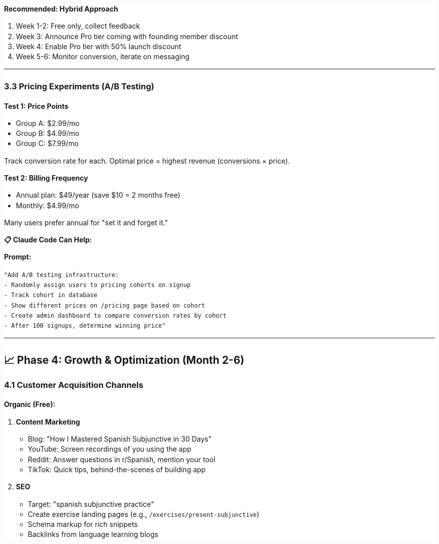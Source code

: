 
**Recommended: Hybrid Approach**

1. Week 1-2: Free only, collect feedback
2. Week 3: Announce Pro tier coming with founding member discount
3. Week 4: Enable Pro tier with 50% launch discount
4. Week 5-6: Monitor conversion, iterate on messaging

---

### 3.3 Pricing Experiments (A/B Testing)

**Test 1: Price Points**
- Group A: $2.99/mo
- Group B: $4.99/mo
- Group C: $7.99/mo

Track conversion rate for each. Optimal price = highest revenue (conversions × price).

**Test 2: Billing Frequency**
- Annual plan: $49/year (save $10 = 2 months free)
- Monthly: $4.99/mo

Many users prefer annual for "set it and forget it."

**📋 Claude Code Can Help:**

**Prompt:**
```
"Add A/B testing infrastructure:
- Randomly assign users to pricing cohorts on signup
- Track cohort in database
- Show different prices on /pricing page based on cohort
- Create admin dashboard to compare conversion rates by cohort
- After 100 signups, determine winning price"
```

---

## 📈 Phase 4: Growth & Optimization (Month 2-6)

### 4.1 Customer Acquisition Channels

**Organic (Free):**

1. **Content Marketing**
   - Blog: "How I Mastered Spanish Subjunctive in 30 Days"
   - YouTube: Screen recordings of you using the app
   - Reddit: Answer questions in r/Spanish, mention your tool
   - TikTok: Quick tips, behind-the-scenes of building app

2. **SEO**
   - Target: "spanish subjunctive practice"
   - Create exercise landing pages (e.g., `/exercises/present-subjunctive`)
   - Schema markup for rich snippets
   - Backlinks from language learning blogs
